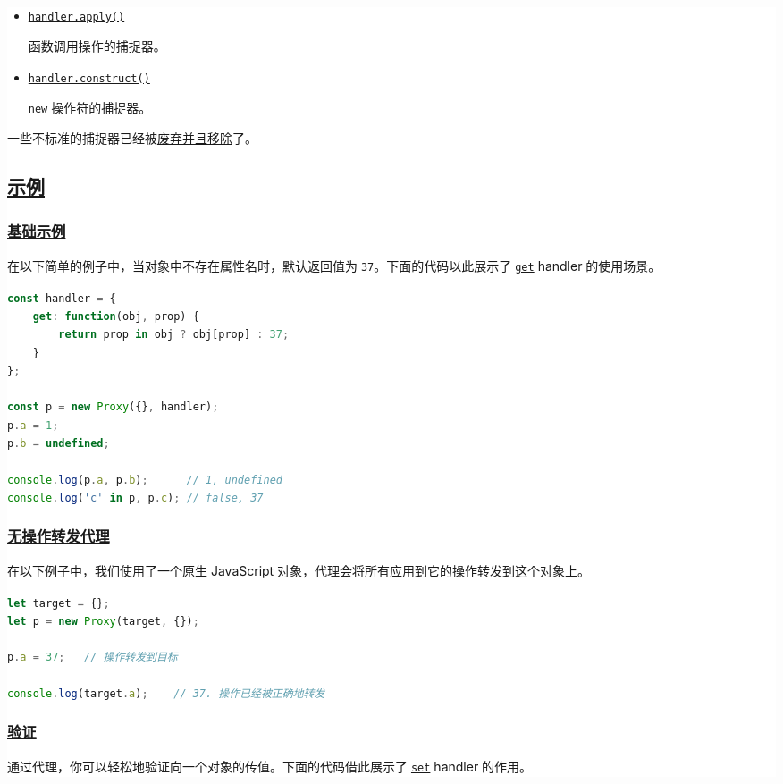 -   [`handler.apply()`](https://developer.mozilla.org/zh-CN/docs/Web/JavaScript/Reference/Global_Objects/Proxy/Proxy/apply)

    函数调用操作的捕捉器。

-   [`handler.construct()`](https://developer.mozilla.org/zh-CN/docs/Web/JavaScript/Reference/Global_Objects/Proxy/Proxy/construct)

    [`new`](https://developer.mozilla.org/zh-CN/docs/Web/JavaScript/Reference/Operators/new) 操作符的捕捉器。

一些不标准的捕捉器已经被[废弃并且移除](https://developer.mozilla.org/zh-CN/docs/Web/JavaScript/Reference/Deprecated_and_obsolete_features#proxy)了。

## [示例](https://developer.mozilla.org/zh-CN/docs/Web/JavaScript/Reference/Global_Objects/Proxy#示例)

### [基础示例](https://developer.mozilla.org/zh-CN/docs/Web/JavaScript/Reference/Global_Objects/Proxy#基础示例)

在以下简单的例子中，当对象中不存在属性名时，默认返回值为 `37`。下面的代码以此展示了 [`get`](https://developer.mozilla.org/zh-CN/docs/Web/JavaScript/Reference/Global_Objects/Proxy/Proxy/get) handler 的使用场景。

```js
const handler = {
    get: function(obj, prop) {
        return prop in obj ? obj[prop] : 37;
    }
};

const p = new Proxy({}, handler);
p.a = 1;
p.b = undefined;

console.log(p.a, p.b);      // 1, undefined
console.log('c' in p, p.c); // false, 37
```

### [无操作转发代理](https://developer.mozilla.org/zh-CN/docs/Web/JavaScript/Reference/Global_Objects/Proxy#无操作转发代理)

在以下例子中，我们使用了一个原生 JavaScript 对象，代理会将所有应用到它的操作转发到这个对象上。

```js
let target = {};
let p = new Proxy(target, {});

p.a = 37;   // 操作转发到目标

console.log(target.a);    // 37. 操作已经被正确地转发
```

### [验证](https://developer.mozilla.org/zh-CN/docs/Web/JavaScript/Reference/Global_Objects/Proxy#验证)

通过代理，你可以轻松地验证向一个对象的传值。下面的代码借此展示了 [`set`](https://developer.mozilla.org/zh-CN/docs/Web/JavaScript/Reference/Global_Objects/Proxy/Proxy/set) handler 的作用。
